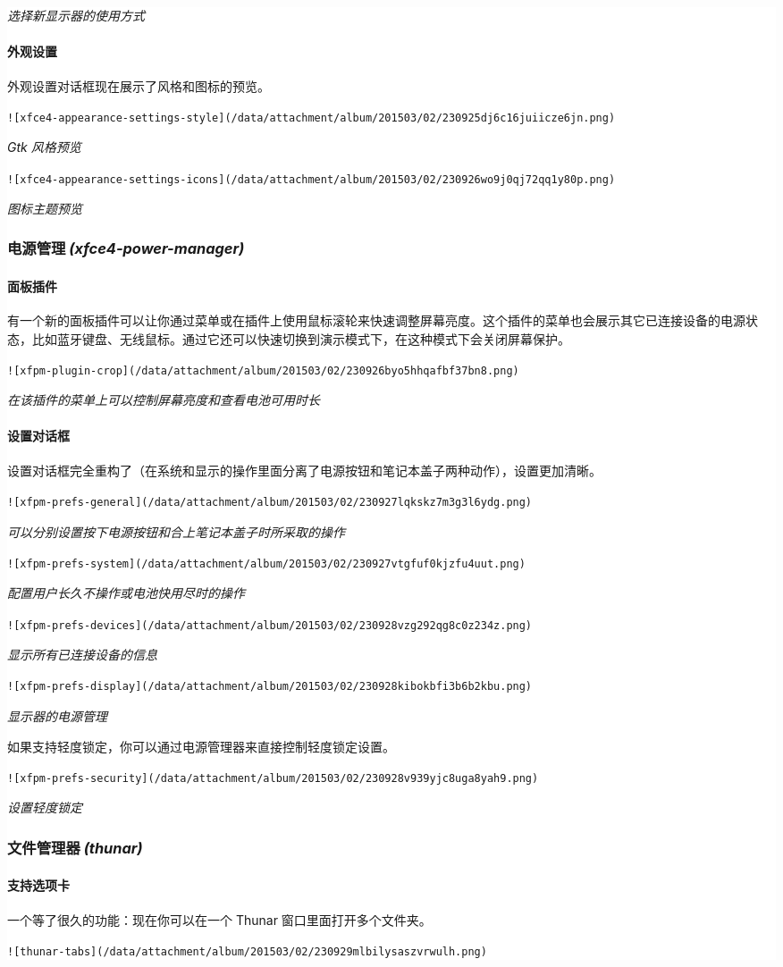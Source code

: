 *选择新显示器的使用方式*

#### 外观设置

外观设置对话框现在展示了风格和图标的预览。

`![xfce4-appearance-settings-style](/data/attachment/album/201503/02/230925dj6c16juiicze6jn.png)`

*Gtk 风格预览*

`![xfce4-appearance-settings-icons](/data/attachment/album/201503/02/230926wo9j0qj72qq1y80p.png)`

*图标主题预览*

 

### 电源管理 *(xfce4-power-manager)*

#### 面板插件

有一个新的面板插件可以让你通过菜单或在插件上使用鼠标滚轮来快速调整屏幕亮度。这个插件的菜单也会展示其它已连接设备的电源状态，比如蓝牙键盘、无线鼠标。通过它还可以快速切换到演示模式下，在这种模式下会关闭屏幕保护。

`![xfpm-plugin-crop](/data/attachment/album/201503/02/230926byo5hhqafbf37bn8.png)`

*在该插件的菜单上可以控制屏幕亮度和查看电池可用时长*

#### 设置对话框

设置对话框完全重构了（在系统和显示的操作里面分离了电源按钮和笔记本盖子两种动作），设置更加清晰。

`![xfpm-prefs-general](/data/attachment/album/201503/02/230927lqkskz7m3g3l6ydg.png)`

*可以分别设置按下电源按钮和合上笔记本盖子时所采取的操作*

`![xfpm-prefs-system](/data/attachment/album/201503/02/230927vtgfuf0kjzfu4uut.png)`

*配置用户长久不操作或电池快用尽时的操作*

`![xfpm-prefs-devices](/data/attachment/album/201503/02/230928vzg292qg8c0z234z.png)`

*显示所有已连接设备的信息*

`![xfpm-prefs-display](/data/attachment/album/201503/02/230928kibokbfi3b6b2kbu.png)`

*显示器的电源管理*

 

如果支持轻度锁定，你可以通过电源管理器来直接控制轻度锁定设置。

`![xfpm-prefs-security](/data/attachment/album/201503/02/230928v939yjc8uga8yah9.png)`

*设置轻度锁定*

### 文件管理器 *(thunar)*

#### 支持选项卡

一个等了很久的功能：现在你可以在一个 Thunar 窗口里面打开多个文件夹。

`![thunar-tabs](/data/attachment/album/201503/02/230929mlbilysaszvrwulh.png)`
